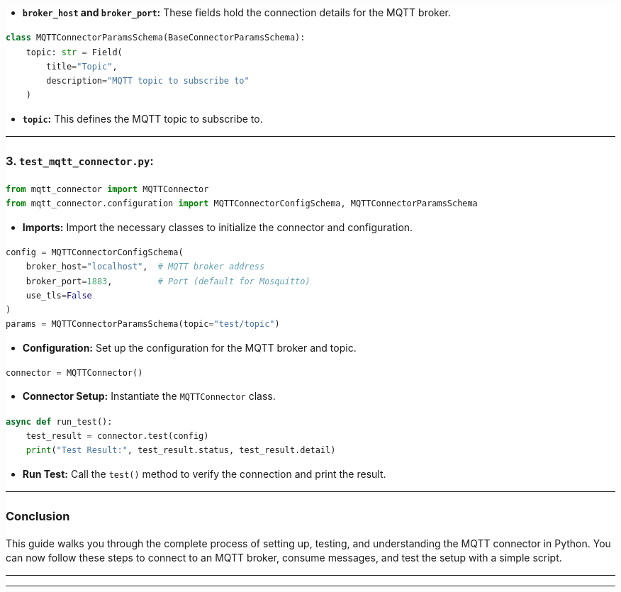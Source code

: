- **`broker_host` and `broker_port`:** These fields hold the connection details for the MQTT broker.

```python
class MQTTConnectorParamsSchema(BaseConnectorParamsSchema):
    topic: str = Field(
        title="Topic",
        description="MQTT topic to subscribe to"
    )
```

- **`topic`:** This defines the MQTT topic to subscribe to.

---

### **3. `test_mqtt_connector.py`:**

```python
from mqtt_connector import MQTTConnector
from mqtt_connector.configuration import MQTTConnectorConfigSchema, MQTTConnectorParamsSchema
```

- **Imports:** Import the necessary classes to initialize the connector and configuration.

```python
config = MQTTConnectorConfigSchema(
    broker_host="localhost",  # MQTT broker address
    broker_port=1883,         # Port (default for Mosquitto)
    use_tls=False
)
params = MQTTConnectorParamsSchema(topic="test/topic")
```

- **Configuration:** Set up the configuration for the MQTT broker and topic.

```python
connector = MQTTConnector()
```

- **Connector Setup:** Instantiate the `MQTTConnector` class.

```python
async def run_test():
    test_result = connector.test(config)
    print("Test Result:", test_result.status, test_result.detail)
```

- **Run Test:** Call the `test()` method to verify the connection and print the result.

---

### **Conclusion**

This guide walks you through the complete process of setting up, testing, and understanding the MQTT connector in Python. You can now follow these steps to connect to an MQTT broker, consume messages, and test the setup with a simple script.

---

---